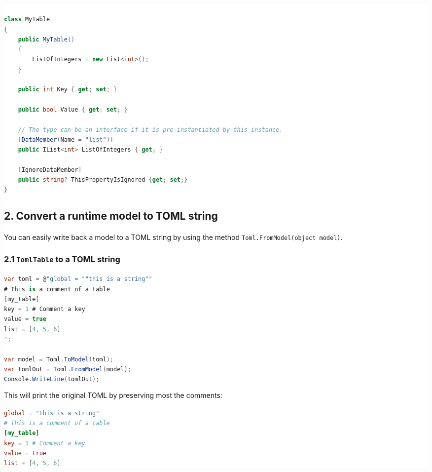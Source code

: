 ```c#

class MyTable
{
    public MyTable()
    {
        ListOfIntegers = new List<int>();
    }

    public int Key { get; set; }

    public bool Value { get; set; }

    // The type can be an interface if it is pre-instantiated by this instance.
    [DataMember(Name = "list")]
    public IList<int> ListOfIntegers { get; }

    [IgnoreDataMember]
    public string? ThisPropertyIsIgnored {get; set;}
}
```

## 2. Convert a runtime model to TOML string

You can easily write back a model to a TOML string by using the method `Toml.FromModel(object model)`.

### 2.1 `TomlTable` to a TOML string

```c#
var toml = @"global = ""this is a string""
# This is a comment of a table
[my_table]
key = 1 # Comment a key
value = true
list = [4, 5, 6]
";

var model = Toml.ToModel(toml);
var tomlOut = Toml.FromModel(model);
Console.WriteLine(tomlOut);
```

This will print the original TOML by preserving most the comments:

```toml
global = "this is a string"
# This is a comment of a table
[my_table]
key = 1 # Comment a key
value = true
list = [4, 5, 6]
```
